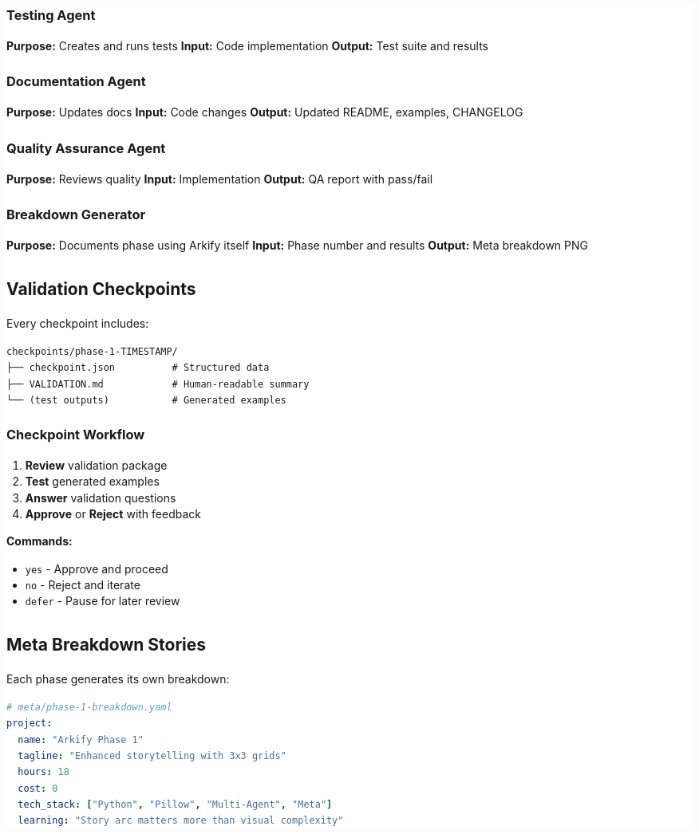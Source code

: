 ### Testing Agent
**Purpose:** Creates and runs tests
**Input:** Code implementation
**Output:** Test suite and results

### Documentation Agent
**Purpose:** Updates docs
**Input:** Code changes
**Output:** Updated README, examples, CHANGELOG

### Quality Assurance Agent
**Purpose:** Reviews quality
**Input:** Implementation
**Output:** QA report with pass/fail

### Breakdown Generator
**Purpose:** Documents phase using Arkify itself
**Input:** Phase number and results
**Output:** Meta breakdown PNG

## Validation Checkpoints

Every checkpoint includes:

```
checkpoints/phase-1-TIMESTAMP/
├── checkpoint.json          # Structured data
├── VALIDATION.md            # Human-readable summary
└── (test outputs)           # Generated examples
```

### Checkpoint Workflow

1. **Review** validation package
2. **Test** generated examples
3. **Answer** validation questions
4. **Approve** or **Reject** with feedback

**Commands:**
- `yes` - Approve and proceed
- `no` - Reject and iterate
- `defer` - Pause for later review

## Meta Breakdown Stories

Each phase generates its own breakdown:

```yaml
# meta/phase-1-breakdown.yaml
project:
  name: "Arkify Phase 1"
  tagline: "Enhanced storytelling with 3x3 grids"
  hours: 18
  cost: 0
  tech_stack: ["Python", "Pillow", "Multi-Agent", "Meta"]
  learning: "Story arc matters more than visual complexity"
```
